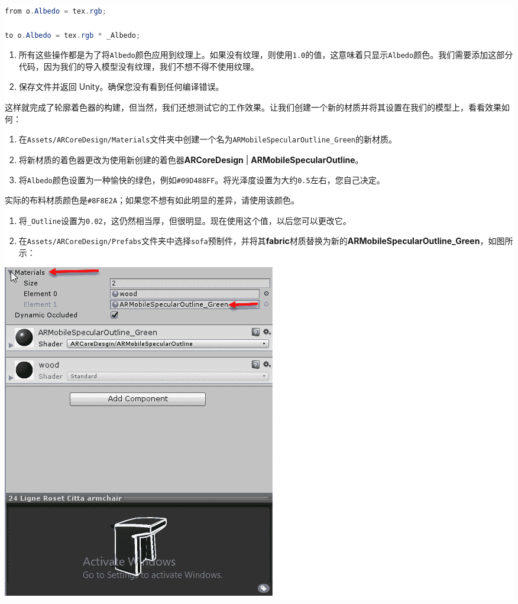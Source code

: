 ```java
from o.Albedo = tex.rgb;

to o.Albedo = tex.rgb * _Albedo;
```

1.  所有这些操作都是为了将`Albedo`颜色应用到纹理上。如果没有纹理，则使用`1.0`的值，这意味着只显示`Albedo`颜色。我们需要添加这部分代码，因为我们的导入模型没有纹理，我们不想不得不使用纹理。

1.  保存文件并返回 Unity。确保您没有看到任何编译错误。

这样就完成了轮廓着色器的构建，但当然，我们还想测试它的工作效果。让我们创建一个新的材质并将其设置在我们的模型上，看看效果如何：

1.  在`Assets/ARCoreDesign/Materials`文件夹中创建一个名为`ARMobileSpecularOutline_Green`的新材质。

1.  将新材质的着色器更改为使用新创建的着色器**ARCoreDesign** | **ARMobileSpecularOutline**。

1.  将`Albedo`颜色设置为一种愉快的绿色，例如`#09D488FF`。将光泽度设置为大约`0.5`左右，您自己决定。

实际的布料材质颜色是`#8F8E2A`；如果您不想有如此明显的差异，请使用该颜色。

1.  将`_Outline`设置为`0.02`，这仍然相当厚，但很明显。现在使用这个值，以后您可以更改它。

1.  在`Assets/ARCoreDesign/Prefabs`文件夹中选择`sofa`预制件，并将其**fabric**材质替换为新的**ARMobileSpecularOutline_Green**，如图所示：

![](img/bb4b80c1-43fc-4c9a-95db-39150bbbc0e5.png)
